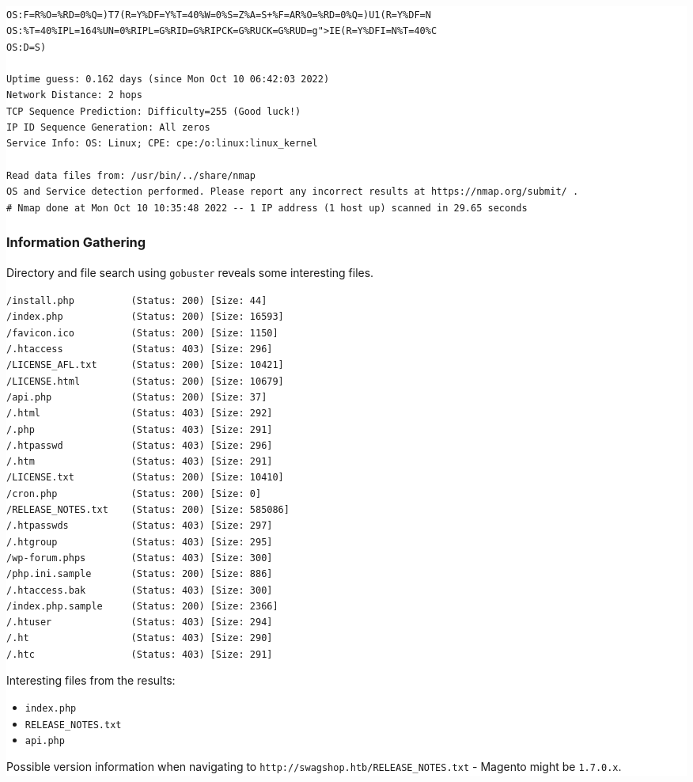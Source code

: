 ```
OS:F=R%O=%RD=0%Q=)T7(R=Y%DF=Y%T=40%W=0%S=Z%A=S+%F=AR%O=%RD=0%Q=)U1(R=Y%DF=N
OS:%T=40%IPL=164%UN=0%RIPL=G%RID=G%RIPCK=G%RUCK=G%RUD=g">IE(R=Y%DFI=N%T=40%C
OS:D=S)

Uptime guess: 0.162 days (since Mon Oct 10 06:42:03 2022)
Network Distance: 2 hops
TCP Sequence Prediction: Difficulty=255 (Good luck!)
IP ID Sequence Generation: All zeros
Service Info: OS: Linux; CPE: cpe:/o:linux:linux_kernel

Read data files from: /usr/bin/../share/nmap
OS and Service detection performed. Please report any incorrect results at https://nmap.org/submit/ .
# Nmap done at Mon Oct 10 10:35:48 2022 -- 1 IP address (1 host up) scanned in 29.65 seconds
```

### Information Gathering

Directory and file search using `gobuster` reveals some interesting files.
```
/install.php          (Status: 200) [Size: 44]
/index.php            (Status: 200) [Size: 16593]
/favicon.ico          (Status: 200) [Size: 1150]
/.htaccess            (Status: 403) [Size: 296]
/LICENSE_AFL.txt      (Status: 200) [Size: 10421]
/LICENSE.html         (Status: 200) [Size: 10679]
/api.php              (Status: 200) [Size: 37]
/.html                (Status: 403) [Size: 292]
/.php                 (Status: 403) [Size: 291]
/.htpasswd            (Status: 403) [Size: 296]
/.htm                 (Status: 403) [Size: 291]
/LICENSE.txt          (Status: 200) [Size: 10410]
/cron.php             (Status: 200) [Size: 0]
/RELEASE_NOTES.txt    (Status: 200) [Size: 585086]
/.htpasswds           (Status: 403) [Size: 297]
/.htgroup             (Status: 403) [Size: 295]
/wp-forum.phps        (Status: 403) [Size: 300]
/php.ini.sample       (Status: 200) [Size: 886]
/.htaccess.bak        (Status: 403) [Size: 300]
/index.php.sample     (Status: 200) [Size: 2366]
/.htuser              (Status: 403) [Size: 294]
/.ht                  (Status: 403) [Size: 290]
/.htc                 (Status: 403) [Size: 291]
```

Interesting files from the results:
* `index.php`
* `RELEASE_NOTES.txt`
* `api.php`

Possible version information when navigating to `http://swagshop.htb/RELEASE_NOTES.txt` - Magento might be `1.7.0.x`.
